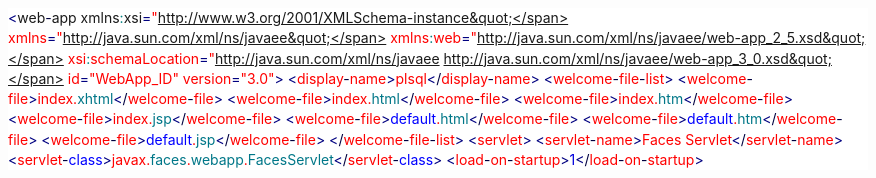 <span style="color: #000080;">&lt;</span>web<span style="color: #000040;">-</span>app xmlns<span style="color: #008080;">:</span>xsi<span style="color: #000080;">=</span><span style="color: #FF0000;">&quot;http://www.w3.org/2001/XMLSchema-instance&quot;</span> xmlns<span style="color: #000080;">=</span><span style="color: #FF0000;">&quot;http://java.sun.com/xml/ns/javaee&quot;</span> xmlns<span style="color: #008080;">:</span>web<span style="color: #000080;">=</span><span style="color: #FF0000;">&quot;http://java.sun.com/xml/ns/javaee/web-app_2_5.xsd&quot;</span> xsi<span style="color: #008080;">:</span>schemaLocation<span style="color: #000080;">=</span><span style="color: #FF0000;">&quot;http://java.sun.com/xml/ns/javaee http://java.sun.com/xml/ns/javaee/web-app_3_0.xsd&quot;</span> id<span style="color: #000080;">=</span><span style="color: #FF0000;">&quot;WebApp_ID&quot;</span> version<span style="color: #000080;">=</span><span style="color: #FF0000;">&quot;3.0&quot;</span><span style="color: #000080;">&gt;</span>
  <span style="color: #000080;">&lt;</span>display<span style="color: #000040;">-</span>name<span style="color: #000080;">&gt;</span>plsql<span style="color: #000080;">&lt;</span><span style="color: #000040;">/</span>display<span style="color: #000040;">-</span>name<span style="color: #000080;">&gt;</span>
  <span style="color: #000080;">&lt;</span>welcome<span style="color: #000040;">-</span>file<span style="color: #000040;">-</span>list<span style="color: #000080;">&gt;</span>
    <span style="color: #000080;">&lt;</span>welcome<span style="color: #000040;">-</span>file<span style="color: #000080;">&gt;</span>index.<span style="color: #007788;">xhtml</span><span style="color: #000080;">&lt;</span><span style="color: #000040;">/</span>welcome<span style="color: #000040;">-</span>file<span style="color: #000080;">&gt;</span>
    <span style="color: #000080;">&lt;</span>welcome<span style="color: #000040;">-</span>file<span style="color: #000080;">&gt;</span>index.<span style="color: #007788;">html</span><span style="color: #000080;">&lt;</span><span style="color: #000040;">/</span>welcome<span style="color: #000040;">-</span>file<span style="color: #000080;">&gt;</span>
    <span style="color: #000080;">&lt;</span>welcome<span style="color: #000040;">-</span>file<span style="color: #000080;">&gt;</span>index.<span style="color: #007788;">htm</span><span style="color: #000080;">&lt;</span><span style="color: #000040;">/</span>welcome<span style="color: #000040;">-</span>file<span style="color: #000080;">&gt;</span>
    <span style="color: #000080;">&lt;</span>welcome<span style="color: #000040;">-</span>file<span style="color: #000080;">&gt;</span>index.<span style="color: #007788;">jsp</span><span style="color: #000080;">&lt;</span><span style="color: #000040;">/</span>welcome<span style="color: #000040;">-</span>file<span style="color: #000080;">&gt;</span>
    <span style="color: #000080;">&lt;</span>welcome<span style="color: #000040;">-</span>file<span style="color: #000080;">&gt;</span><span style="color: #0000ff;">default</span>.<span style="color: #007788;">html</span><span style="color: #000080;">&lt;</span><span style="color: #000040;">/</span>welcome<span style="color: #000040;">-</span>file<span style="color: #000080;">&gt;</span>
    <span style="color: #000080;">&lt;</span>welcome<span style="color: #000040;">-</span>file<span style="color: #000080;">&gt;</span><span style="color: #0000ff;">default</span>.<span style="color: #007788;">htm</span><span style="color: #000080;">&lt;</span><span style="color: #000040;">/</span>welcome<span style="color: #000040;">-</span>file<span style="color: #000080;">&gt;</span>
    <span style="color: #000080;">&lt;</span>welcome<span style="color: #000040;">-</span>file<span style="color: #000080;">&gt;</span><span style="color: #0000ff;">default</span>.<span style="color: #007788;">jsp</span><span style="color: #000080;">&lt;</span><span style="color: #000040;">/</span>welcome<span style="color: #000040;">-</span>file<span style="color: #000080;">&gt;</span>
  <span style="color: #000080;">&lt;</span><span style="color: #000040;">/</span>welcome<span style="color: #000040;">-</span>file<span style="color: #000040;">-</span>list<span style="color: #000080;">&gt;</span>
  <span style="color: #000080;">&lt;</span>servlet<span style="color: #000080;">&gt;</span>
    <span style="color: #000080;">&lt;</span>servlet<span style="color: #000040;">-</span>name<span style="color: #000080;">&gt;</span>Faces Servlet<span style="color: #000080;">&lt;</span><span style="color: #000040;">/</span>servlet<span style="color: #000040;">-</span>name<span style="color: #000080;">&gt;</span>
    <span style="color: #000080;">&lt;</span>servlet<span style="color: #000040;">-</span><span style="color: #0000ff;">class</span><span style="color: #000080;">&gt;</span>javax.<span style="color: #007788;">faces</span>.<span style="color: #007788;">webapp</span>.<span style="color: #007788;">FacesServlet</span><span style="color: #000080;">&lt;</span><span style="color: #000040;">/</span>servlet<span style="color: #000040;">-</span><span style="color: #0000ff;">class</span><span style="color: #000080;">&gt;</span>
    <span style="color: #000080;">&lt;</span>load<span style="color: #000040;">-</span>on<span style="color: #000040;">-</span>startup<span style="color: #000080;">&gt;</span><span style="color: #0000dd;">1</span><span style="color: #000080;">&lt;</span><span style="color: #000040;">/</span>load<span style="color: #000040;">-</span>on<span style="color: #000040;">-</span>startup<span style="color: #000080;">&gt;</span>